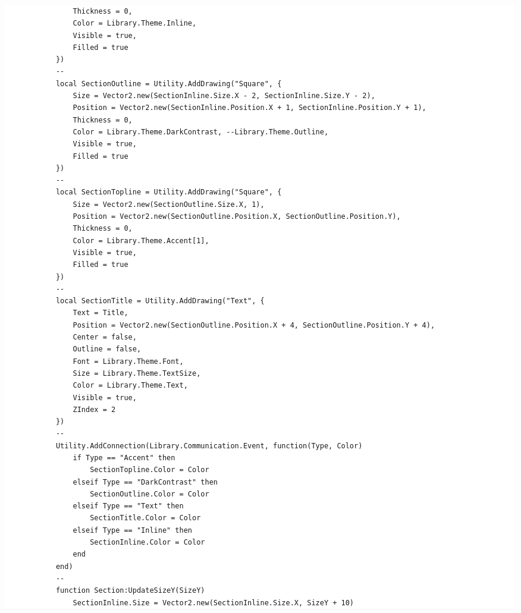                     Thickness = 0,
                    Color = Library.Theme.Inline,
                    Visible = true,
                    Filled = true
                })
                --
                local SectionOutline = Utility.AddDrawing("Square", {
                    Size = Vector2.new(SectionInline.Size.X - 2, SectionInline.Size.Y - 2),
                    Position = Vector2.new(SectionInline.Position.X + 1, SectionInline.Position.Y + 1),
                    Thickness = 0,
                    Color = Library.Theme.DarkContrast, --Library.Theme.Outline,
                    Visible = true,
                    Filled = true
                })
                --
                local SectionTopline = Utility.AddDrawing("Square", {
                    Size = Vector2.new(SectionOutline.Size.X, 1),
                    Position = Vector2.new(SectionOutline.Position.X, SectionOutline.Position.Y),
                    Thickness = 0,
                    Color = Library.Theme.Accent[1],
                    Visible = true,
                    Filled = true
                })
                --
                local SectionTitle = Utility.AddDrawing("Text", {
                    Text = Title,
                    Position = Vector2.new(SectionOutline.Position.X + 4, SectionOutline.Position.Y + 4),
                    Center = false,
                    Outline = false,
                    Font = Library.Theme.Font,
                    Size = Library.Theme.TextSize,
                    Color = Library.Theme.Text,
                    Visible = true,
                    ZIndex = 2
                })
                --
                Utility.AddConnection(Library.Communication.Event, function(Type, Color)
                    if Type == "Accent" then
                        SectionTopline.Color = Color
                    elseif Type == "DarkContrast" then
                        SectionOutline.Color = Color
                    elseif Type == "Text" then
                        SectionTitle.Color = Color
                    elseif Type == "Inline" then
                        SectionInline.Color = Color
                    end
                end)
                --
                function Section:UpdateSizeY(SizeY)
                    SectionInline.Size = Vector2.new(SectionInline.Size.X, SizeY + 10)
